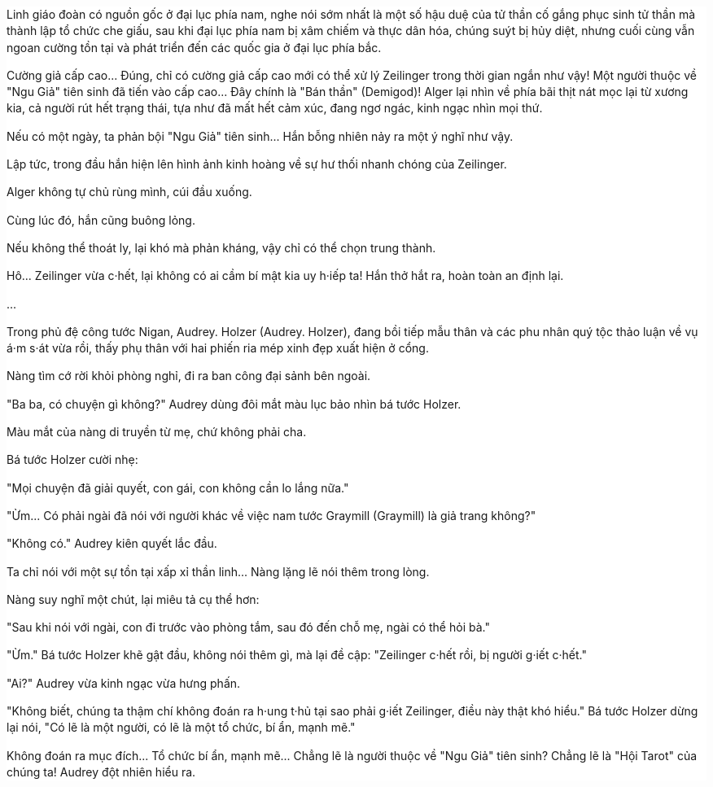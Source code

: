 Linh giáo đoàn có nguồn gốc ở đại lục phía nam, nghe nói sớm nhất là một số hậu duệ của tử thần cố gắng phục sinh tử thần mà thành lập tổ chức che giấu, sau khi đại lục phía nam bị xâm chiếm và thực dân hóa, chúng suýt bị hủy diệt, nhưng cuối cùng vẫn ngoan cường tồn tại và phát triển đến các quốc gia ở đại lục phía bắc.

Cường giả cấp cao... Đúng, chỉ có cường giả cấp cao mới có thể xử lý Zeilinger trong thời gian ngắn như vậy! Một người thuộc về "Ngu Giả" tiên sinh đã tiến vào cấp cao... Đây chính là "Bán thần" (Demigod)! Alger lại nhìn về phía bãi thịt nát mọc lại từ xương kia, cả người rút hết trạng thái, tựa như đã mất hết cảm xúc, đang ngơ ngác, kinh ngạc nhìn mọi thứ.

Nếu có một ngày, ta phản bội "Ngu Giả" tiên sinh... Hắn bỗng nhiên nảy ra một ý nghĩ như vậy.

Lập tức, trong đầu hắn hiện lên hình ảnh kinh hoàng về sự hư thối nhanh chóng của Zeilinger.

Alger không tự chủ rùng mình, cúi đầu xuống.

Cùng lúc đó, hắn cũng buông lỏng.

Nếu không thể thoát ly, lại khó mà phản kháng, vậy chỉ có thể chọn trung thành.

Hô... Zeilinger vừa c·hết, lại không có ai cầm bí mật kia uy h·iếp ta! Hắn thở hắt ra, hoàn toàn an định lại.

...

Trong phủ đệ công tước Nigan, Audrey. Holzer (Audrey. Holzer), đang bồi tiếp mẫu thân và các phu nhân quý tộc thảo luận về vụ á·m s·át vừa rồi, thấy phụ thân với hai phiến ria mép xinh đẹp xuất hiện ở cổng.

Nàng tìm cớ rời khỏi phòng nghỉ, đi ra ban công đại sảnh bên ngoài.

"Ba ba, có chuyện gì không?" Audrey dùng đôi mắt màu lục bảo nhìn bá tước Holzer.

Màu mắt của nàng di truyền từ mẹ, chứ không phải cha.

Bá tước Holzer cười nhẹ:

"Mọi chuyện đã giải quyết, con gái, con không cần lo lắng nữa."

"Ừm... Có phải ngài đã nói với người khác về việc nam tước Graymill (Graymill) là giả trang không?"

"Không có." Audrey kiên quyết lắc đầu.

Ta chỉ nói với một sự tồn tại xấp xỉ thần linh... Nàng lặng lẽ nói thêm trong lòng.

Nàng suy nghĩ một chút, lại miêu tả cụ thể hơn:

"Sau khi nói với ngài, con đi trước vào phòng tắm, sau đó đến chỗ mẹ, ngài có thể hỏi bà."

"Ừm." Bá tước Holzer khẽ gật đầu, không nói thêm gì, mà lại đề cập: "Zeilinger c·hết rồi, bị người g·iết c·hết."

"Ai?" Audrey vừa kinh ngạc vừa hưng phấn.

"Không biết, chúng ta thậm chí không đoán ra h·ung t·hủ tại sao phải g·iết Zeilinger, điều này thật khó hiểu." Bá tước Holzer dừng lại nói, "Có lẽ là một người, có lẽ là một tổ chức, bí ẩn, mạnh mẽ."

Không đoán ra mục đích... Tổ chức bí ẩn, mạnh mẽ... Chẳng lẽ là người thuộc về "Ngu Giả" tiên sinh? Chẳng lẽ là "Hội Tarot" của chúng ta! Audrey đột nhiên hiểu ra.